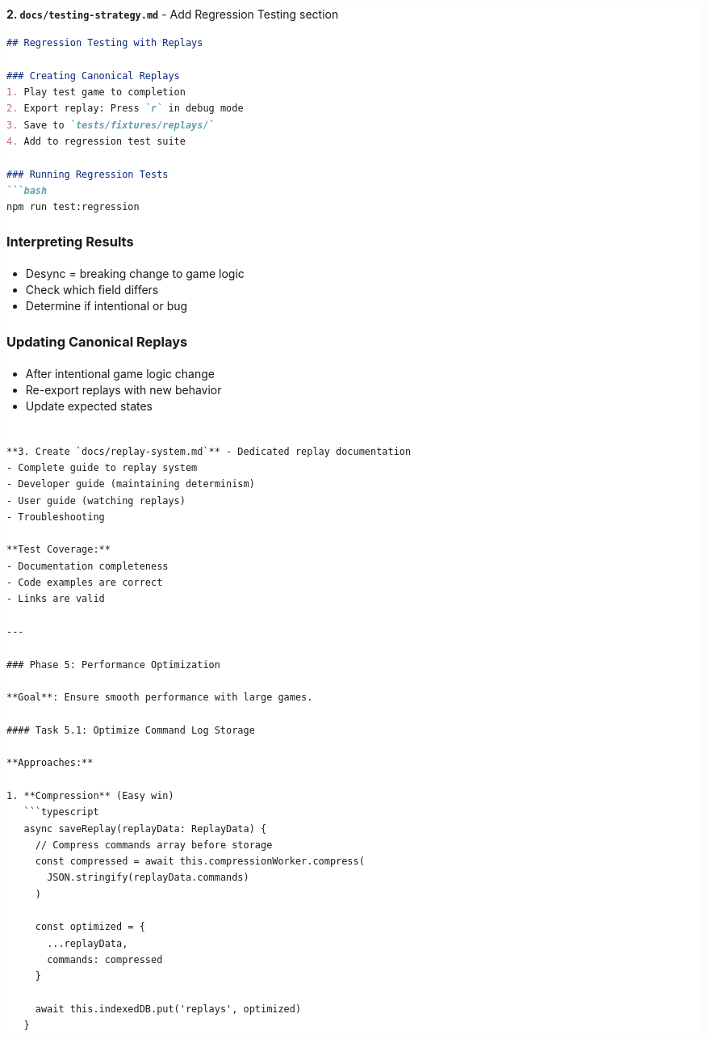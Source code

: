 **2. `docs/testing-strategy.md`** - Add Regression Testing section
```markdown
## Regression Testing with Replays

### Creating Canonical Replays
1. Play test game to completion
2. Export replay: Press `r` in debug mode
3. Save to `tests/fixtures/replays/`
4. Add to regression test suite

### Running Regression Tests
```bash
npm run test:regression
```

### Interpreting Results
- Desync = breaking change to game logic
- Check which field differs
- Determine if intentional or bug

### Updating Canonical Replays
- After intentional game logic change
- Re-export replays with new behavior
- Update expected states
```

**3. Create `docs/replay-system.md`** - Dedicated replay documentation
- Complete guide to replay system
- Developer guide (maintaining determinism)
- User guide (watching replays)
- Troubleshooting

**Test Coverage:**
- Documentation completeness
- Code examples are correct
- Links are valid

---

### Phase 5: Performance Optimization

**Goal**: Ensure smooth performance with large games.

#### Task 5.1: Optimize Command Log Storage

**Approaches:**

1. **Compression** (Easy win)
   ```typescript
   async saveReplay(replayData: ReplayData) {
     // Compress commands array before storage
     const compressed = await this.compressionWorker.compress(
       JSON.stringify(replayData.commands)
     )

     const optimized = {
       ...replayData,
       commands: compressed
     }

     await this.indexedDB.put('replays', optimized)
   }
   ```
